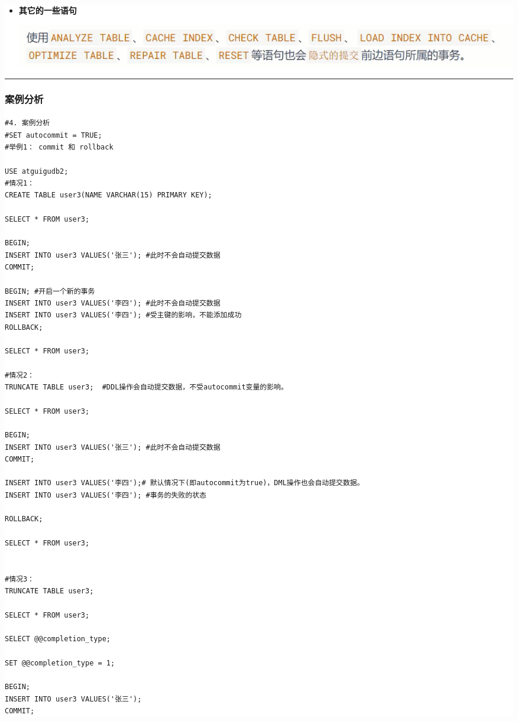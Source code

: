 - **其它的一些语句**

  ![image-20220220164942963](imags/第13章_事务基础知识.assets/image-20220220164942963.png)

------

### 案例分析

```mysql
#4. 案例分析
#SET autocommit = TRUE; 
#举例1： commit 和 rollback

USE atguigudb2;
#情况1：
CREATE TABLE user3(NAME VARCHAR(15) PRIMARY KEY);

SELECT * FROM user3;

BEGIN;
INSERT INTO user3 VALUES('张三'); #此时不会自动提交数据
COMMIT;

BEGIN; #开启一个新的事务
INSERT INTO user3 VALUES('李四'); #此时不会自动提交数据
INSERT INTO user3 VALUES('李四'); #受主键的影响，不能添加成功
ROLLBACK;

SELECT * FROM user3;

#情况2：
TRUNCATE TABLE user3;  #DDL操作会自动提交数据，不受autocommit变量的影响。

SELECT * FROM user3;

BEGIN;
INSERT INTO user3 VALUES('张三'); #此时不会自动提交数据
COMMIT;

INSERT INTO user3 VALUES('李四');# 默认情况下(即autocommit为true)，DML操作也会自动提交数据。
INSERT INTO user3 VALUES('李四'); #事务的失败的状态

ROLLBACK;

SELECT * FROM user3;


#情况3：
TRUNCATE TABLE user3;

SELECT * FROM user3;

SELECT @@completion_type;

SET @@completion_type = 1;

BEGIN;
INSERT INTO user3 VALUES('张三'); 
COMMIT;

```